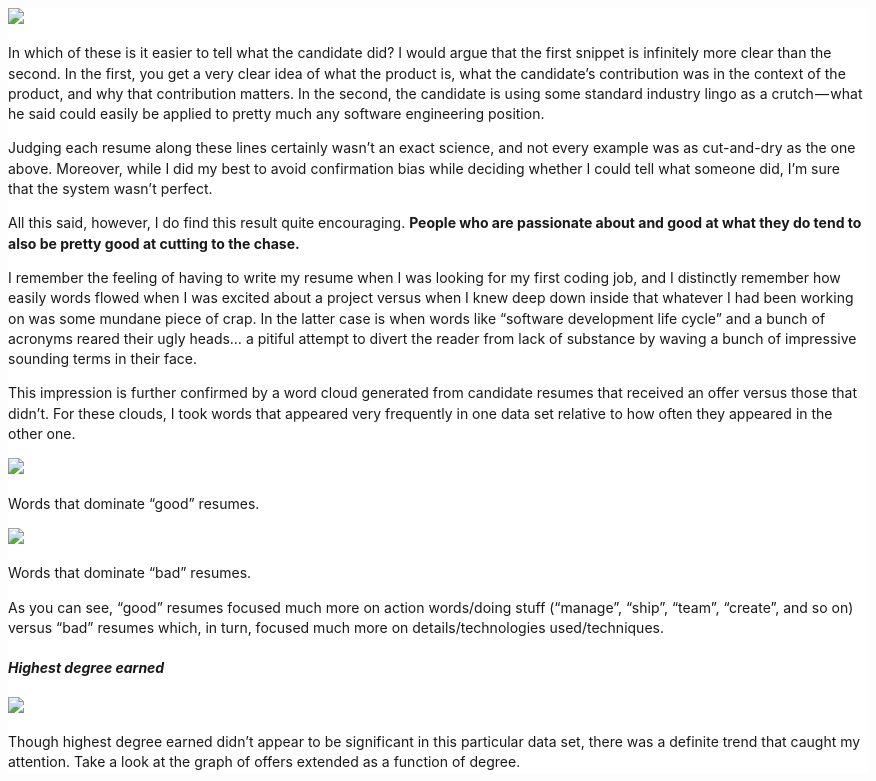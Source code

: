 



![](https://cdn-images-1.medium.com/max/1600/1*fTTSIAEC-X76RrCeIUDHlA.png)



In which of these is it easier to tell what the candidate did? I would argue that the first snippet is infinitely more clear than the second. In the first, you get a very clear idea of what the product is, what the candidate’s contribution was in the context of the product, and why that contribution matters. In the second, the candidate is using some standard industry lingo as a crutch — what he said could easily be applied to pretty much any software engineering position.

Judging each resume along these lines certainly wasn’t an exact science, and not every example was as cut-and-dry as the one above. Moreover, while I did my best to avoid confirmation bias while deciding whether I could tell what someone did, I’m sure that the system wasn’t perfect.

All this said, however, I do find this result quite encouraging. **People who are passionate about and good at what they do tend to also be pretty good at cutting to the chase.**

I remember the feeling of having to write my resume when I was looking for my first coding job, and I distinctly remember how easily words flowed when I was excited about a project versus when I knew deep down inside that whatever I had been working on was some mundane piece of crap. In the latter case is when words like “software development life cycle” and a bunch of acronyms reared their ugly heads… a pitiful attempt to divert the reader from lack of substance by waving a bunch of impressive sounding terms in their face.

This impression is further confirmed by a word cloud generated from candidate resumes that received an offer versus those that didn’t. For these clouds, I took words that appeared very frequently in one data set relative to how often they appeared in the other one.



![](https://cdn-images-1.medium.com/max/1600/1*TOG-ZsvDUwohIecfgyagIw.png)

Words that dominate “good” resumes.





![](https://cdn-images-1.medium.com/max/1600/1*67GPVKZ9z3xnekkNjkr7oA.png)

Words that dominate “bad” resumes.



As you can see, “good” resumes focused much more on action words/doing stuff (“manage”, “ship”, “team”, “create”, and so on) versus “bad” resumes which, in turn, focused much more on details/technologies used/techniques.

#### **_Highest degree earned_**



![](https://cdn-images-1.medium.com/max/1600/1*qdwPISzY776klc26frq8QQ.png)



Though highest degree earned didn’t appear to be significant in this particular data set, there was a definite trend that caught my attention. Take a look at the graph of offers extended as a function of degree.
